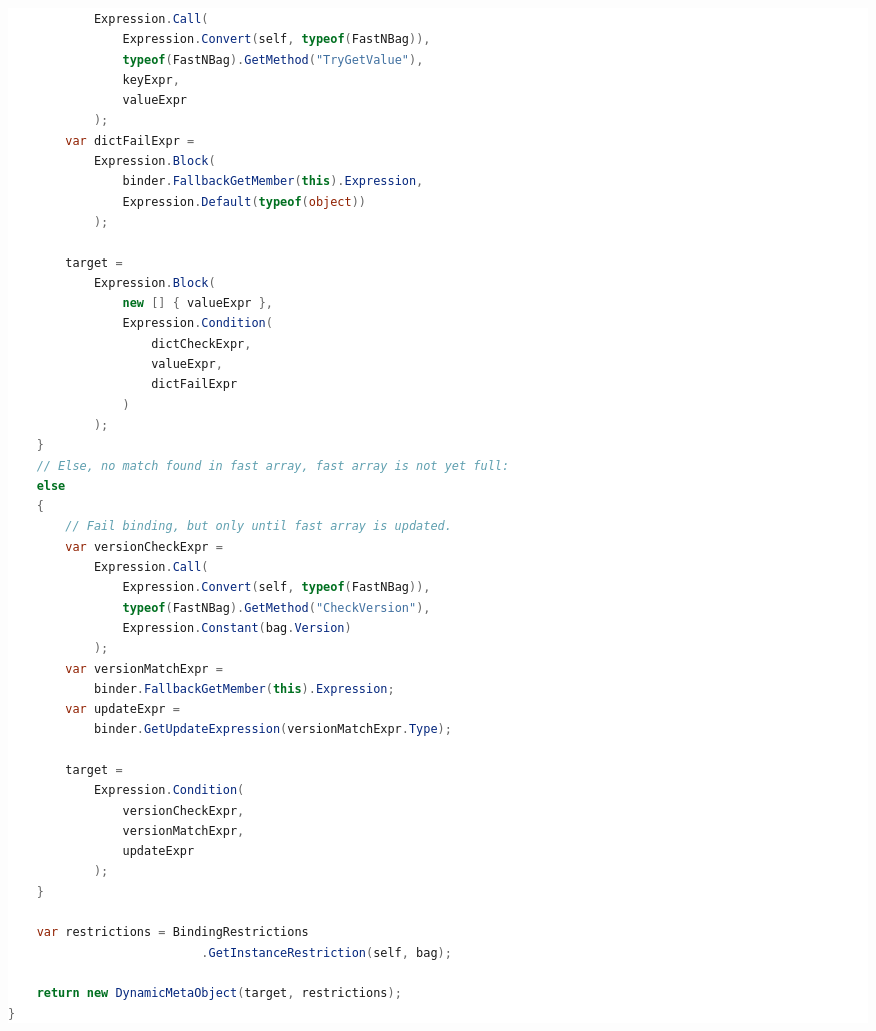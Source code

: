 ``` csharp
            Expression.Call(
                Expression.Convert(self, typeof(FastNBag)),
                typeof(FastNBag).GetMethod("TryGetValue"),
                keyExpr,
                valueExpr
            );
        var dictFailExpr =
            Expression.Block(
                binder.FallbackGetMember(this).Expression,
                Expression.Default(typeof(object))
            );

        target =
            Expression.Block(
                new [] { valueExpr },
                Expression.Condition(
                    dictCheckExpr,
                    valueExpr,
                    dictFailExpr
                )
            );
    }
    // Else, no match found in fast array, fast array is not yet full:
    else
    {
        // Fail binding, but only until fast array is updated.
        var versionCheckExpr =
            Expression.Call(
                Expression.Convert(self, typeof(FastNBag)),
                typeof(FastNBag).GetMethod("CheckVersion"),
                Expression.Constant(bag.Version)
            );
        var versionMatchExpr =
            binder.FallbackGetMember(this).Expression;
        var updateExpr =
            binder.GetUpdateExpression(versionMatchExpr.Type);

        target =
            Expression.Condition(
                versionCheckExpr,
                versionMatchExpr,
                updateExpr
            );
    }

    var restrictions = BindingRestrictions
                           .GetInstanceRestriction(self, bag);

    return new DynamicMetaObject(target, restrictions);
}
```
